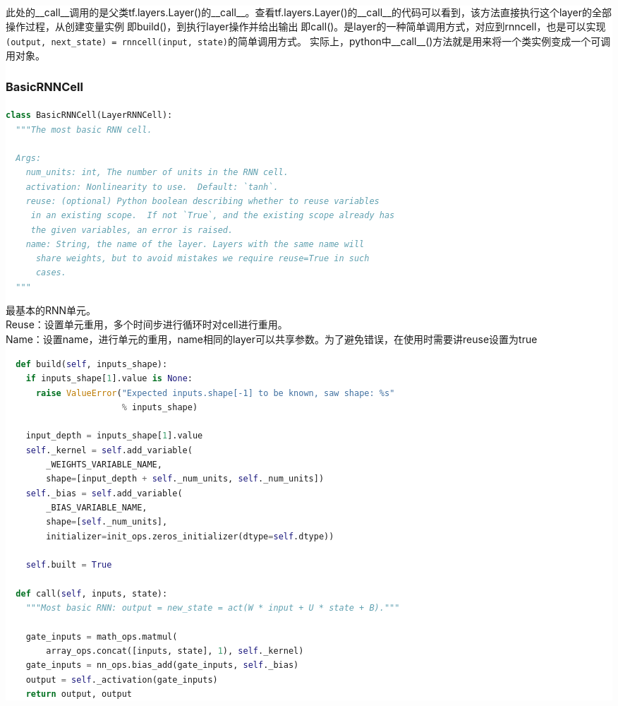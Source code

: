 此处的__call__调用的是父类tf.layers.Layer()的__call__。查看tf.layers.Layer()的__call__的代码可以看到，该方法直接执行这个layer的全部操作过程，从创建变量实例 即build()，到执行layer操作并给出输出 即call()。是layer的一种简单调用方式，对应到rnncell，也是可以实现`(output, next_state) = rnncell(input, state)`的简单调用方式。
实际上，python中__call__()方法就是用来将一个类实例变成一个可调用对象。

### BasicRNNCell

```python
class BasicRNNCell(LayerRNNCell):
  """The most basic RNN cell.

  Args:
    num_units: int, The number of units in the RNN cell.
    activation: Nonlinearity to use.  Default: `tanh`.
    reuse: (optional) Python boolean describing whether to reuse variables
     in an existing scope.  If not `True`, and the existing scope already has
     the given variables, an error is raised.
    name: String, the name of the layer. Layers with the same name will
      share weights, but to avoid mistakes we require reuse=True in such
      cases.
  """
```

最基本的RNN单元。  
Reuse：设置单元重用，多个时间步进行循环时对cell进行重用。  
Name：设置name，进行单元的重用，name相同的layer可以共享参数。为了避免错误，在使用时需要讲reuse设置为true

```python
  def build(self, inputs_shape):
    if inputs_shape[1].value is None:
      raise ValueError("Expected inputs.shape[-1] to be known, saw shape: %s"
                       % inputs_shape)

    input_depth = inputs_shape[1].value
    self._kernel = self.add_variable(
        _WEIGHTS_VARIABLE_NAME,
        shape=[input_depth + self._num_units, self._num_units])
    self._bias = self.add_variable(
        _BIAS_VARIABLE_NAME,
        shape=[self._num_units],
        initializer=init_ops.zeros_initializer(dtype=self.dtype))

    self.built = True

  def call(self, inputs, state):
    """Most basic RNN: output = new_state = act(W * input + U * state + B)."""

    gate_inputs = math_ops.matmul(
        array_ops.concat([inputs, state], 1), self._kernel)
    gate_inputs = nn_ops.bias_add(gate_inputs, self._bias)
    output = self._activation(gate_inputs)
    return output, output
```
